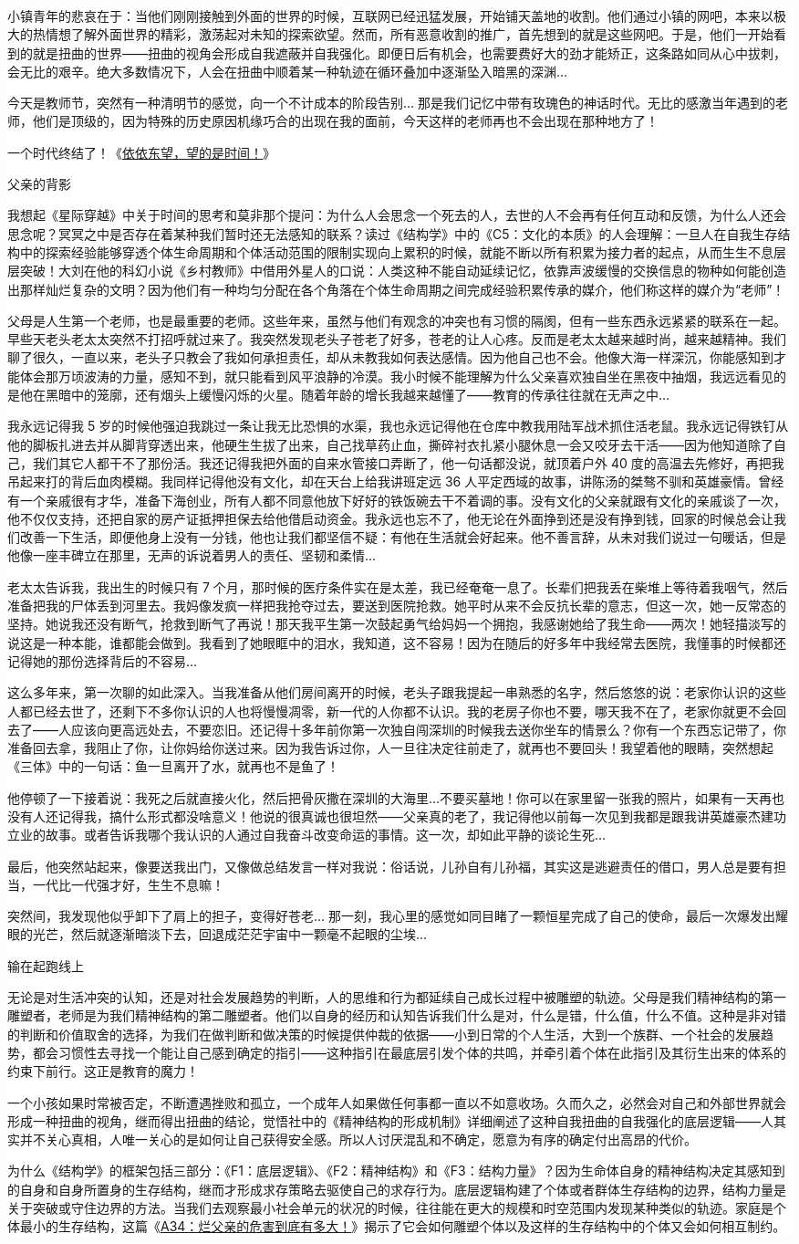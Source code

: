 小镇青年的悲哀在于：当他们刚刚接触到外面的世界的时候，互联网已经迅猛发展，开始铺天盖地的收割。他们通过小镇的网吧，本来以极大的热情想了解外面世界的精彩，激荡起对未知的探索欲望。然而，所有恶意收割的推广，首先想到的就是这些网吧。于是，他们一开始看到的就是扭曲的世界——扭曲的视角会形成自我遮蔽并自我强化。即便日后有机会，也需要费好大的劲才能矫正，这条路如同从心中拔刺，会无比的艰辛。绝大多数情况下，人会在扭曲中顺着某一种轨迹在循环叠加中逐渐坠入暗黑的深渊… 

今天是教师节，突然有一种清明节的感觉，向一个不计成本的阶段告别... 那是我们记忆中带有玫瑰色的神话时代。无比的感激当年遇到的老师，他们是顶级的，因为特殊的历史原因机缘巧合的出现在我的面前，今天这样的老师再也不会出现在那种地方了！ 

一个时代终结了！《[依依东望，望的是时间！](http://mp.weixin.qq.com/s?__biz=MzAxNDk1NjI2Mw==&mid=2247483947&idx=1&sn=1dcdd529b9dad09a00b6e3e2b14c8245&chksm=9b8a21a3acfda8b5fe1dae1c8979dec0be990a569bc03372af815b4e0f08913e938d57aa6b25&scene=21#wechat_redirect)》 

父亲的背影 

我想起《星际穿越》中关于时间的思考和莫非那个提问：为什么人会思念一个死去的人，去世的人不会再有任何互动和反馈，为什么人还会思念呢？冥冥之中是否存在着某种我们暂时还无法感知的联系？读过《结构学》中的《C5：文化的本质》的人会理解：一旦人在自我生存结构中的探索经验能够穿透个体生命周期和个体活动范围的限制实现向上累积的时候，就能不断以所有积累为接力者的起点，从而生生不息层层突破！大刘在他的科幻小说《乡村教师》中借用外星人的口说：人类这种不能自动延续记忆，依靠声波缓慢的交换信息的物种如何能创造出那样灿烂复杂的文明？因为他们有一种均匀分配在各个角落在个体生命周期之间完成经验积累传承的媒介，他们称这样的媒介为“老师”！ 

父母是人生第一个老师，也是最重要的老师。这些年来，虽然与他们有观念的冲突也有习惯的隔阂，但有一些东西永远紧紧的联系在一起。早些天老头老太太突然不打招呼就过来了。我突然发现老头子苍老了好多，苍老的让人心疼。反而是老太太越来越时尚，越来越精神。我们聊了很久，一直以来，老头子只教会了我如何承担责任，却从未教我如何表达感情。因为他自己也不会。他像大海一样深沉，你能感知到才能体会那万顷波涛的力量，感知不到，就只能看到风平浪静的冷漠。我小时候不能理解为什么父亲喜欢独自坐在黑夜中抽烟，我远远看见的是他在黑暗中的笼廓，还有烟头上缓慢闪烁的火星。随着年龄的增长我越来越懂了——教育的传承往往就在无声之中… 

我永远记得我 5 岁的时候他强迫我跳过一条让我无比恐惧的水渠，我也永远记得他在仓库中教我用陆军战术抓住活老鼠。我永远记得铁钉从他的脚板扎进去并从脚背穿透出来，他硬生生拔了出来，自己找草药止血，撕碎衬衣扎紧小腿休息一会又咬牙去干活——因为他知道除了自己，我们其它人都干不了那份活。我还记得我把外面的自来水管接口弄断了，他一句话都没说，就顶着户外 40 度的高温去先修好，再把我吊起来打的背后血肉模糊。我同样记得他没有文化，却在天台上给我讲班定远 36 人平定西域的故事，讲陈汤的桀骜不驯和英雄豪情。曾经有一个亲戚很有才华，准备下海创业，所有人都不同意他放下好好的铁饭碗去干不着调的事。没有文化的父亲就跟有文化的亲戚谈了一次，他不仅仅支持，还把自家的房产证抵押担保去给他借启动资金。我永远也忘不了，他无论在外面挣到还是没有挣到钱，回家的时候总会让我们改善一下生活，即便他身上没有一分钱，他也让我们都坚信不疑：有他在生活就会好起来。他不善言辞，从未对我们说过一句暖话，但是他像一座丰碑立在那里，无声的诉说着男人的责任、坚韧和柔情… 

老太太告诉我，我出生的时候只有 7 个月，那时候的医疗条件实在是太差，我已经奄奄一息了。长辈们把我丢在柴堆上等待着我咽气，然后准备把我的尸体丢到河里去。我妈像发疯一样把我抢夺过去，要送到医院抢救。她平时从来不会反抗长辈的意志，但这一次，她一反常态的坚持。她说我还没有断气，抢救到断气了再说！那天我平生第一次鼓起勇气给妈妈一个拥抱，我感谢她给了我生命——两次！她轻描淡写的说这是一种本能，谁都能会做到。我看到了她眼眶中的泪水，我知道，这不容易！因为在随后的好多年中我经常去医院，我懂事的时候都还记得她的那份选择背后的不容易… 

这么多年来，第一次聊的如此深入。当我准备从他们房间离开的时候，老头子跟我提起一串熟悉的名字，然后悠悠的说：老家你认识的这些人都已经去世了，还剩下不多你认识的人也将慢慢凋零，新一代的人你都不认识。我的老房子你也不要，哪天我不在了，老家你就更不会回去了——人应该向更高远处去，不要恋旧。还记得十多年前你第一次独自闯深圳的时候我去送你坐车的情景么？你有一个东西忘记带了，你准备回去拿，我阻止了你，让你妈给你送过来。因为我告诉过你，人一旦往决定往前走了，就再也不要回头！我望着他的眼睛，突然想起《三体》中的一句话：鱼一旦离开了水，就再也不是鱼了！ 

他停顿了一下接着说：我死之后就直接火化，然后把骨灰撒在深圳的大海里…不要买墓地！你可以在家里留一张我的照片，如果有一天再也没有人还记得我，搞什么形式都没啥意义！他说的很真诚也很坦然——父亲真的老了，我记得他以前每一次见到我都是跟我讲英雄豪杰建功立业的故事。或者告诉我哪个我认识的人通过自我奋斗改变命运的事情。这一次，却如此平静的谈论生死… 

最后，他突然站起来，像要送我出门，又像做总结发言一样对我说：俗话说，儿孙自有儿孙福，其实这是逃避责任的借口，男人总是要有担当，一代比一代强才好，生生不息嘛！ 

突然间，我发现他似乎卸下了肩上的担子，变得好苍老… 那一刻，我心里的感觉如同目睹了一颗恒星完成了自己的使命，最后一次爆发出耀眼的光芒，然后就逐渐暗淡下去，回退成茫茫宇宙中一颗毫不起眼的尘埃… 

输在起跑线上 

无论是对生活冲突的认知，还是对社会发展趋势的判断，人的思维和行为都延续自己成长过程中被雕塑的轨迹。父母是我们精神结构的第一雕塑者，老师是为我们精神结构的第二雕塑者。他们以自身的经历和认知告诉我们什么是对，什么是错，什么值，什么不值。这种是非对错的判断和价值取舍的选择，为我们在做判断和做决策的时候提供仲裁的依据——小到日常的个人生活，大到一个族群、一个社会的发展趋势，都会习惯性去寻找一个能让自己感到确定的指引——这种指引在最底层引发个体的共鸣，并牵引着个体在此指引及其衍生出来的体系的约束下前行。这正是教育的魔力！ 

一个小孩如果时常被否定，不断遭遇挫败和孤立，一个成年人如果做任何事都一直以不如意收场。久而久之，必然会对自己和外部世界就会形成一种扭曲的视角，继而得出扭曲的结论，觉悟社中的《精神结构的形成机制》详细阐述了这种自我扭曲的自我强化的底层逻辑——人其实并不关心真相，人唯一关心的是如何让自己获得安全感。所以人讨厌混乱和不确定，愿意为有序的确定付出高昂的代价。 

为什么《结构学》的框架包括三部分：《F1：底层逻辑》、《F2：精神结构》和《F3：结构力量》？因为生命体自身的精神结构决定其感知到的自身和自身所置身的生存结构，继而才形成求存策略去驱使自己的求存行为。底层逻辑构建了个体或者群体生存结构的边界，结构力量是关于突破或守住边界的方法。当我们去观察最小社会单元的状况的时候，往往能在更大的规模和时空范围内发现某种类似的轨迹。家庭是个体最小的生存结构，这篇《[A34：烂父亲的危害到底有多大！](http://mp.weixin.qq.com/s?__biz=MzAxNDk1NjI2Mw==&mid=2247484348&idx=1&sn=944a6aac1e8035011b56508ea74fb48e&chksm=9b8a2034acfda922b803681a568bf7b75ce8342cf507080d2e636098b7ee9dfc1391836f7341&scene=21#wechat_redirect)》揭示了它会如何雕塑个体以及这样的生存结构中的个体又会如何相互制约。 
